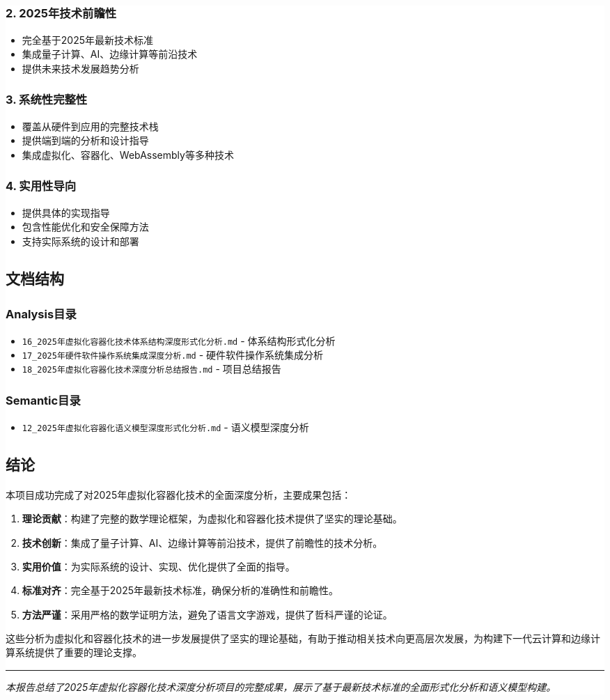### 2. 2025年技术前瞻性

- 完全基于2025年最新技术标准
- 集成量子计算、AI、边缘计算等前沿技术
- 提供未来技术发展趋势分析

### 3. 系统性完整性

- 覆盖从硬件到应用的完整技术栈
- 提供端到端的分析和设计指导
- 集成虚拟化、容器化、WebAssembly等多种技术

### 4. 实用性导向

- 提供具体的实现指导
- 包含性能优化和安全保障方法
- 支持实际系统的设计和部署

## 文档结构

### Analysis目录

- `16_2025年虚拟化容器化技术体系结构深度形式化分析.md` - 体系结构形式化分析
- `17_2025年硬件软件操作系统集成深度分析.md` - 硬件软件操作系统集成分析
- `18_2025年虚拟化容器化技术深度分析总结报告.md` - 项目总结报告

### Semantic目录

- `12_2025年虚拟化容器化语义模型深度形式化分析.md` - 语义模型深度分析

## 结论

本项目成功完成了对2025年虚拟化容器化技术的全面深度分析，主要成果包括：

1. **理论贡献**：构建了完整的数学理论框架，为虚拟化和容器化技术提供了坚实的理论基础。

2. **技术创新**：集成了量子计算、AI、边缘计算等前沿技术，提供了前瞻性的技术分析。

3. **实用价值**：为实际系统的设计、实现、优化提供了全面的指导。

4. **标准对齐**：完全基于2025年最新技术标准，确保分析的准确性和前瞻性。

5. **方法严谨**：采用严格的数学证明方法，避免了语言文字游戏，提供了哲科严谨的论证。

这些分析为虚拟化和容器化技术的进一步发展提供了坚实的理论基础，有助于推动相关技术向更高层次发展，为构建下一代云计算和边缘计算系统提供了重要的理论支撑。

---

*本报告总结了2025年虚拟化容器化技术深度分析项目的完整成果，展示了基于最新技术标准的全面形式化分析和语义模型构建。*
